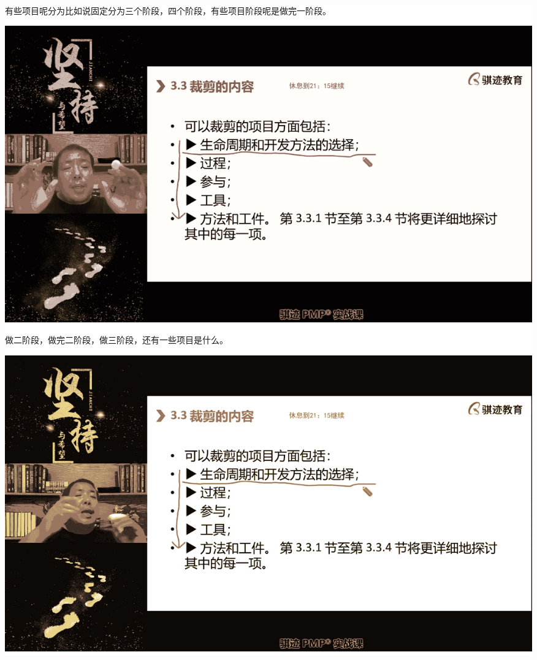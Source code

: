 有些项目呢分为比如说固定分为三个阶段，四个阶段，有些项目阶段呢是做完一阶段。

![](img/418a55f5dd675e8fec7482feeb90bf66_62.png)

做二阶段，做完二阶段，做三阶段，还有一些项目是什么。

![](img/418a55f5dd675e8fec7482feeb90bf66_64.png)
